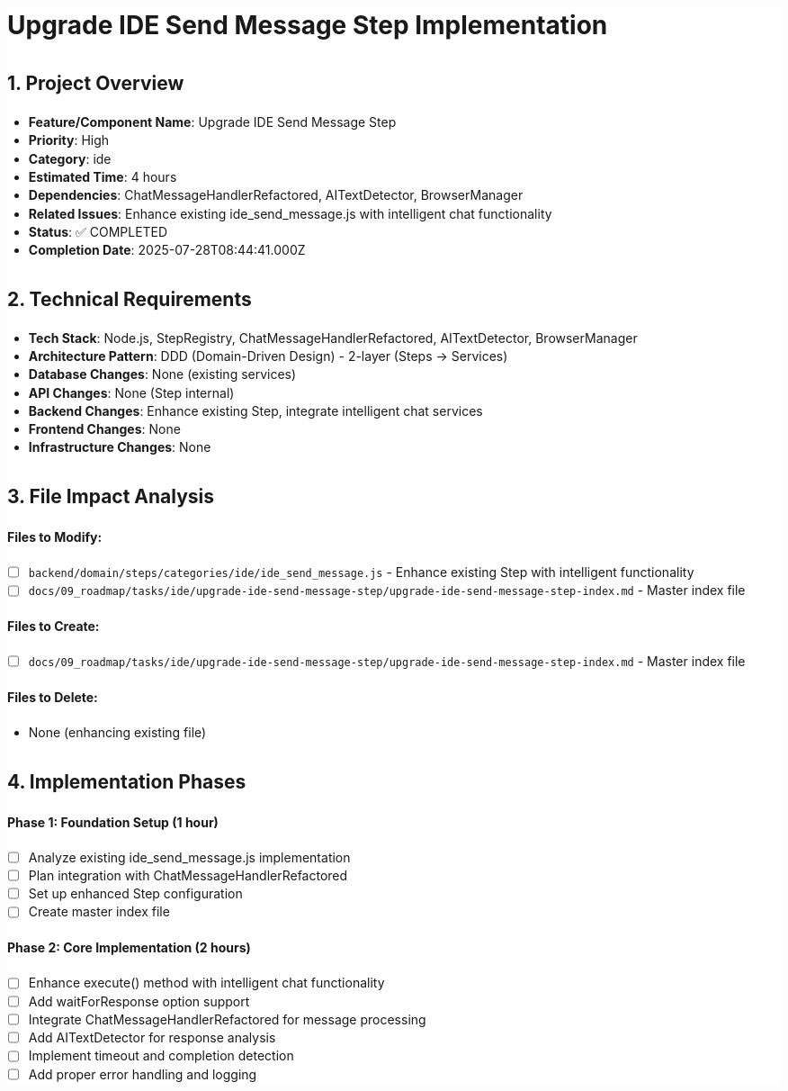 # Upgrade IDE Send Message Step Implementation

## 1. Project Overview
- **Feature/Component Name**: Upgrade IDE Send Message Step
- **Priority**: High
- **Category**: ide
- **Estimated Time**: 4 hours
- **Dependencies**: ChatMessageHandlerRefactored, AITextDetector, BrowserManager
- **Related Issues**: Enhance existing ide_send_message.js with intelligent chat functionality
- **Status**: ✅ COMPLETED
- **Completion Date**: 2025-07-28T08:44:41.000Z

## 2. Technical Requirements
- **Tech Stack**: Node.js, StepRegistry, ChatMessageHandlerRefactored, AITextDetector, BrowserManager
- **Architecture Pattern**: DDD (Domain-Driven Design) - 2-layer (Steps → Services)
- **Database Changes**: None (existing services)
- **API Changes**: None (Step internal)
- **Backend Changes**: Enhance existing Step, integrate intelligent chat services
- **Frontend Changes**: None
- **Infrastructure Changes**: None

## 3. File Impact Analysis
#### Files to Modify:
- [ ] `backend/domain/steps/categories/ide/ide_send_message.js` - Enhance existing Step with intelligent functionality
- [ ] `docs/09_roadmap/tasks/ide/upgrade-ide-send-message-step/upgrade-ide-send-message-step-index.md` - Master index file

#### Files to Create:
- [ ] `docs/09_roadmap/tasks/ide/upgrade-ide-send-message-step/upgrade-ide-send-message-step-index.md` - Master index file

#### Files to Delete:
- None (enhancing existing file)

## 4. Implementation Phases

#### Phase 1: Foundation Setup (1 hour)
- [ ] Analyze existing ide_send_message.js implementation
- [ ] Plan integration with ChatMessageHandlerRefactored
- [ ] Set up enhanced Step configuration
- [ ] Create master index file

#### Phase 2: Core Implementation (2 hours)
- [ ] Enhance execute() method with intelligent chat functionality
- [ ] Add waitForResponse option support
- [ ] Integrate ChatMessageHandlerRefactored for message processing
- [ ] Add AITextDetector for response analysis
- [ ] Implement timeout and completion detection
- [ ] Add proper error handling and logging
